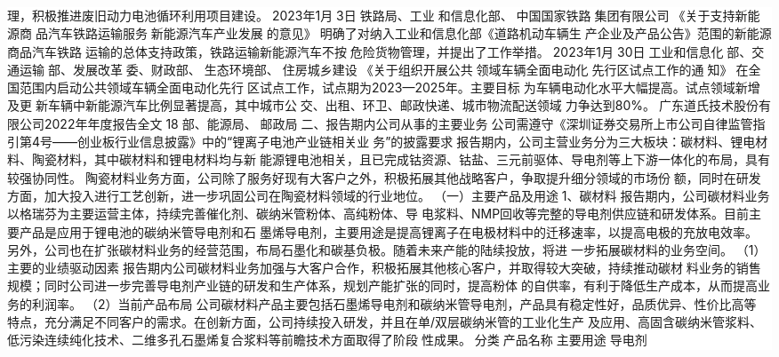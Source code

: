 理，积极推进废旧动力电池循环利用项目建设。
2023年1月
3日
铁路局、工业
和信息化部、
中国国家铁路
集团有限公司
《关于支持新能源商
品汽车铁路运输服务
新能源汽车产业发展
的意见》
明确了对纳入工业和信息化部《道路机动车辆生
产企业及产品公告》范围的新能源商品汽车铁路
运输的总体支持政策，铁路运输新能源汽车不按
危险货物管理，并提出了工作举措。
2023年1月
30日
工业和信息化
部、交通运输
部、发展改革
委、财政部、
生态环境部、
住房城乡建设
《关于组织开展公共
领域车辆全面电动化
先行区试点工作的通
知》
在全国范围内启动公共领域车辆全面电动化先行
区试点工作，试点期为2023—2025年。主要目标
为车辆电动化水平大幅提高。试点领域新增及更
新车辆中新能源汽车比例显著提高，其中城市公
交、出租、环卫、邮政快递、城市物流配送领域
力争达到80%。
广东道氏技术股份有限公司2022年年度报告全文
18
部、能源局、
邮政局
二、报告期内公司从事的主要业务
公司需遵守《深圳证券交易所上市公司自律监管指引第4号——创业板行业信息披露》中的“锂离子电池产业链相关业
务”的披露要求
报告期内，公司主营业务分为三大板块：碳材料、锂电材料、陶瓷材料，其中碳材料和锂电材料均与新
能源锂电池相关，且已完成钴资源、钴盐、三元前驱体、导电剂等上下游一体化的布局，具有较强协同性。
陶瓷材料业务方面，公司除了服务好现有大客户之外，积极拓展其他战略客户，争取提升细分领域的市场份
额，同时在研发方面，加大投入进行工艺创新，进一步巩固公司在陶瓷材料领域的行业地位。
（一）主要产品及用途
1、碳材料
报告期内，公司碳材料业务以格瑞芬为主要运营主体，持续完善催化剂、碳纳米管粉体、高纯粉体、导
电浆料、NMP回收等完整的导电剂供应链和研发体系。目前主要产品是应用于锂电池的碳纳米管导电剂和石
墨烯导电剂，主要用途是提高锂离子在电极材料中的迁移速率，以提高电极的充放电效率。
另外，公司也在扩张碳材料业务的经营范围，布局石墨化和碳基负极。随着未来产能的陆续投放，将进
一步拓展碳材料的业务空间。
（1）主要的业绩驱动因素
报告期内公司碳材料业务加强与大客户合作，积极拓展其他核心客户，并取得较大突破，持续推动碳材
料业务的销售规模；同时公司进一步完善导电剂产业链的研发和生产体系，规划产能扩张的同时，提高粉体
的自供率，有利于降低生产成本，从而提高业务的利润率。
（2）当前产品布局
公司碳材料产品主要包括石墨烯导电剂和碳纳米管导电剂，产品具有稳定性好，品质优异、性价比高等
特点，充分满足不同客户的需求。在创新方面，公司持续投入研发，并且在单/双层碳纳米管的工业化生产
及应用、高固含碳纳米管浆料、低污染连续纯化技术、二维多孔石墨烯复合浆料等前瞻技术方面取得了阶段
性成果。
分类
产品名称
主要用途
导电剂